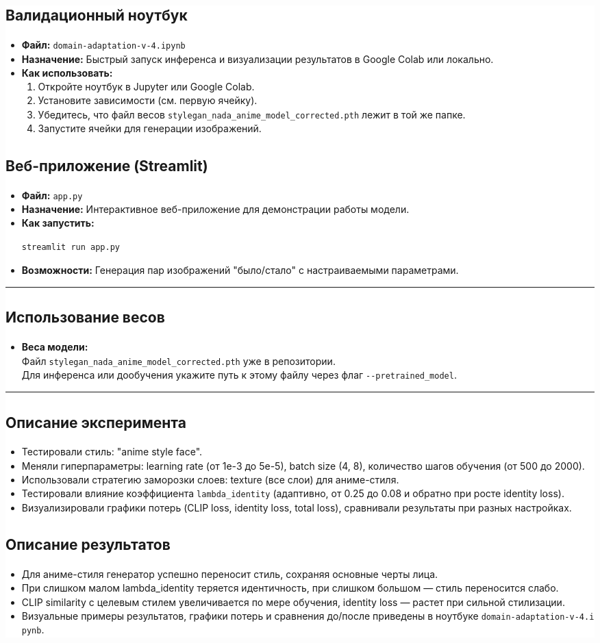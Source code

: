 
## Валидационный ноутбук

- **Файл:** `domain-adaptation-v-4.ipynb`
- **Назначение:** Быстрый запуск инференса и визуализации результатов в Google Colab или локально.
- **Как использовать:**  
  1. Откройте ноутбук в Jupyter или Google Colab.  
  2. Установите зависимости (см. первую ячейку).  
  3. Убедитесь, что файл весов `stylegan_nada_anime_model_corrected.pth` лежит в той же папке.  
  4. Запустите ячейки для генерации изображений.

## Веб-приложение (Streamlit)

- **Файл:** `app.py`
- **Назначение:** Интерактивное веб-приложение для демонстрации работы модели.
- **Как запустить:**
  ```bash
  streamlit run app.py
  ```
- **Возможности:** Генерация пар изображений "было/стало" с настраиваемыми параметрами.

---

## Использование весов

- **Веса модели:**  
  Файл `stylegan_nada_anime_model_corrected.pth` уже в репозитории.  
  Для инференса или дообучения укажите путь к этому файлу через флаг `--pretrained_model`.

---

## Описание эксперимента

- Тестировали стиль: "anime style face".
- Меняли гиперпараметры: learning rate (от 1e-3 до 5e-5), batch size (4, 8), количество шагов обучения (от 500 до 2000).
- Использовали стратегию заморозки слоев: texture (все слои) для аниме-стиля.
- Тестировали влияние коэффициента `lambda_identity` (адаптивно, от 0.25 до 0.08 и обратно при росте identity loss).
- Визуализировали графики потерь (CLIP loss, identity loss, total loss), сравнивали результаты при разных настройках.

## Описание результатов

- Для аниме-стиля генератор успешно переносит стиль, сохраняя основные черты лица.
- При слишком малом lambda_identity теряется идентичность, при слишком большом — стиль переносится слабо.
- CLIP similarity с целевым стилем увеличивается по мере обучения, identity loss — растет при сильной стилизации.
- Визуальные примеры результатов, графики потерь и сравнения до/после приведены в ноутбуке `domain-adaptation-v-4.ipynb`.

